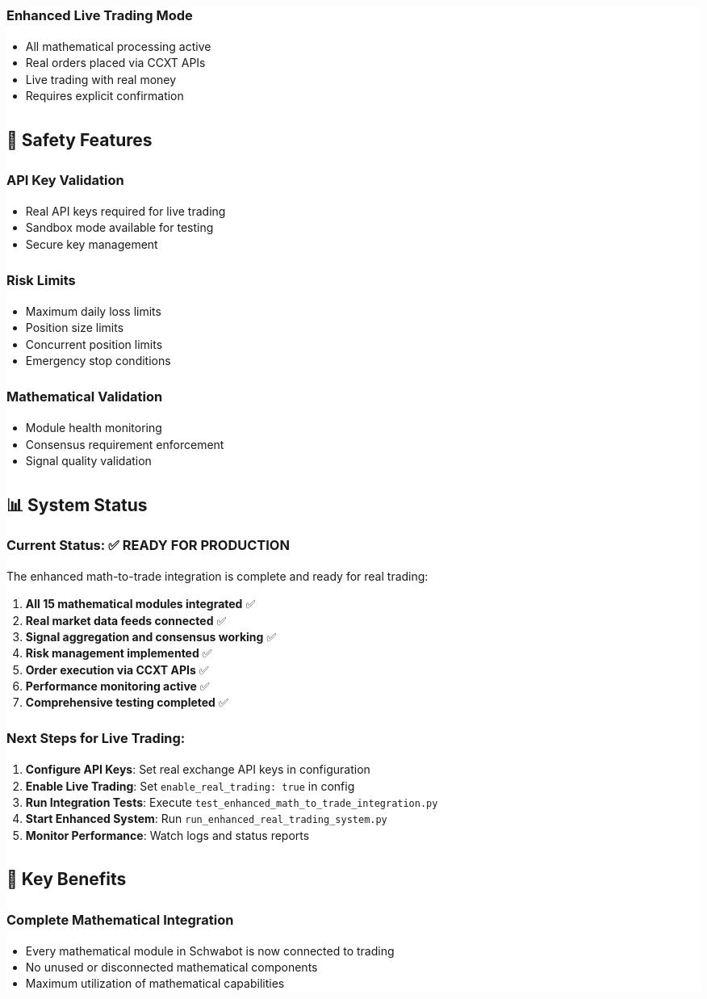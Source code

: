 ### Enhanced Live Trading Mode
- All mathematical processing active
- Real orders placed via CCXT APIs
- Live trading with real money
- Requires explicit confirmation

## 🔐 Safety Features

### API Key Validation
- Real API keys required for live trading
- Sandbox mode available for testing
- Secure key management

### Risk Limits
- Maximum daily loss limits
- Position size limits
- Concurrent position limits
- Emergency stop conditions

### Mathematical Validation
- Module health monitoring
- Consensus requirement enforcement
- Signal quality validation

## 📊 System Status

### Current Status: ✅ READY FOR PRODUCTION

The enhanced math-to-trade integration is complete and ready for real trading:

1. **All 15 mathematical modules integrated** ✅
2. **Real market data feeds connected** ✅
3. **Signal aggregation and consensus working** ✅
4. **Risk management implemented** ✅
5. **Order execution via CCXT APIs** ✅
6. **Performance monitoring active** ✅
7. **Comprehensive testing completed** ✅

### Next Steps for Live Trading:

1. **Configure API Keys**: Set real exchange API keys in configuration
2. **Enable Live Trading**: Set `enable_real_trading: true` in config
3. **Run Integration Tests**: Execute `test_enhanced_math_to_trade_integration.py`
4. **Start Enhanced System**: Run `run_enhanced_real_trading_system.py`
5. **Monitor Performance**: Watch logs and status reports

## 🎯 Key Benefits

### Complete Mathematical Integration
- Every mathematical module in Schwabot is now connected to trading
- No unused or disconnected mathematical components
- Maximum utilization of mathematical capabilities
